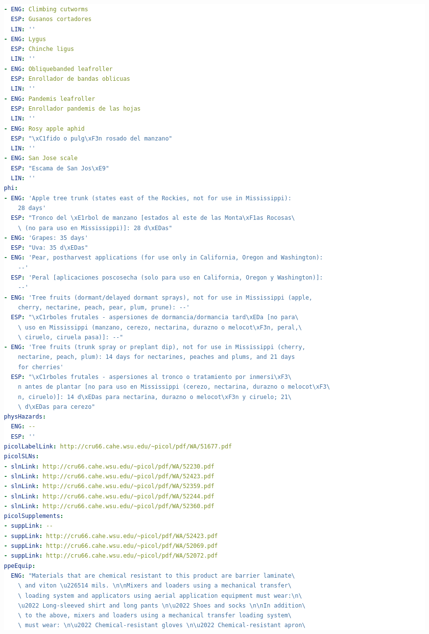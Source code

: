 ```yaml
- ENG: Climbing cutworms
  ESP: Gusanos cortadores
  LIN: ''
- ENG: Lygus
  ESP: Chinche ligus
  LIN: ''
- ENG: Obliquebanded leafroller
  ESP: Enrollador de bandas oblicuas
  LIN: ''
- ENG: Pandemis leafroller
  ESP: Enrollador pandemis de las hojas
  LIN: ''
- ENG: Rosy apple aphid
  ESP: "\xC1fido o pulg\xF3n rosado del manzano"
  LIN: ''
- ENG: San Jose scale
  ESP: "Escama de San Jos\xE9"
  LIN: ''
phi:
- ENG: 'Apple tree trunk (states east of the Rockies, not for use in Mississippi):
    28 days'
  ESP: "Tronco del \xE1rbol de manzano [estados al este de las Monta\xF1as Rocosas\
    \ (no para uso en Mississippi)]: 28 d\xEDas"
- ENG: 'Grapes: 35 days'
  ESP: "Uva: 35 d\xEDas"
- ENG: 'Pear, postharvest applications (for use only in California, Oregon and Washington):
    --'
  ESP: 'Peral [aplicaciones poscosecha (solo para uso en California, Oregon y Washington)]:
    --'
- ENG: 'Tree fruits (dormant/delayed dormant sprays), not for use in Mississippi (apple,
    cherry, nectarine, peach, pear, plum, prune): --'
  ESP: "\xC1rboles frutales - aspersiones de dormancia/dormancia tard\xEDa [no para\
    \ uso en Mississippi (manzano, cerezo, nectarina, durazno o melocot\xF3n, peral,\
    \ ciruelo, ciruela pasa)]: --"
- ENG: 'Tree fruits (trunk spray or preplant dip), not for use in Mississippi (cherry,
    nectarine, peach, plum): 14 days for nectarines, peaches and plums, and 21 days
    for cherries'
  ESP: "\xC1rboles frutales - aspersiones al tronco o tratamiento por inmersi\xF3\
    n antes de plantar [no para uso en Mississippi (cerezo, nectarina, durazno o melocot\xF3\
    n, ciruelo)]: 14 d\xEDas para nectarina, durazno o melocot\xF3n y ciruelo; 21\
    \ d\xEDas para cerezo"
physHazards:
  ENG: --
  ESP: ''
picolLabelLink: http://cru66.cahe.wsu.edu/~picol/pdf/WA/51677.pdf
picolSLNs:
- slnLink: http://cru66.cahe.wsu.edu/~picol/pdf/WA/52230.pdf
- slnLink: http://cru66.cahe.wsu.edu/~picol/pdf/WA/52423.pdf
- slnLink: http://cru66.cahe.wsu.edu/~picol/pdf/WA/52359.pdf
- slnLink: http://cru66.cahe.wsu.edu/~picol/pdf/WA/52244.pdf
- slnLink: http://cru66.cahe.wsu.edu/~picol/pdf/WA/52360.pdf
picolSupplements:
- suppLink: --
- suppLink: http://cru66.cahe.wsu.edu/~picol/pdf/WA/52423.pdf
- suppLink: http://cru66.cahe.wsu.edu/~picol/pdf/WA/52069.pdf
- suppLink: http://cru66.cahe.wsu.edu/~picol/pdf/WA/52072.pdf
ppeEquip:
  ENG: "Materials that are chemical resistant to this product are barrier laminate\
    \ and viton \u226514 mils. \n\nMixers and loaders using a mechanical transfer\
    \ loading system and applicators using aerial application equipment must wear:\n\
    \u2022 Long-sleeved shirt and long pants \n\u2022 Shoes and socks \n\nIn addition\
    \ to the above, mixers and loaders using a mechanical transfer loading system\
    \ must wear: \n\u2022 Chemical-resistant gloves \n\u2022 Chemical-resistant apron\
```